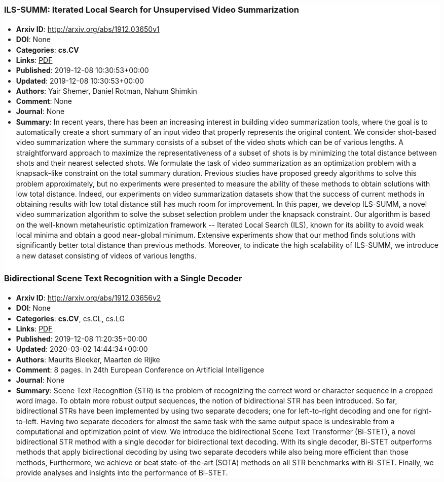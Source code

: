 

### ILS-SUMM: Iterated Local Search for Unsupervised Video Summarization
- **Arxiv ID**: http://arxiv.org/abs/1912.03650v1
- **DOI**: None
- **Categories**: **cs.CV**
- **Links**: [PDF](http://arxiv.org/pdf/1912.03650v1)
- **Published**: 2019-12-08 10:30:53+00:00
- **Updated**: 2019-12-08 10:30:53+00:00
- **Authors**: Yair Shemer, Daniel Rotman, Nahum Shimkin
- **Comment**: None
- **Journal**: None
- **Summary**: In recent years, there has been an increasing interest in building video summarization tools, where the goal is to automatically create a short summary of an input video that properly represents the original content. We consider shot-based video summarization where the summary consists of a subset of the video shots which can be of various lengths. A straightforward approach to maximize the representativeness of a subset of shots is by minimizing the total distance between shots and their nearest selected shots. We formulate the task of video summarization as an optimization problem with a knapsack-like constraint on the total summary duration. Previous studies have proposed greedy algorithms to solve this problem approximately, but no experiments were presented to measure the ability of these methods to obtain solutions with low total distance. Indeed, our experiments on video summarization datasets show that the success of current methods in obtaining results with low total distance still has much room for improvement. In this paper, we develop ILS-SUMM, a novel video summarization algorithm to solve the subset selection problem under the knapsack constraint. Our algorithm is based on the well-known metaheuristic optimization framework -- Iterated Local Search (ILS), known for its ability to avoid weak local minima and obtain a good near-global minimum. Extensive experiments show that our method finds solutions with significantly better total distance than previous methods. Moreover, to indicate the high scalability of ILS-SUMM, we introduce a new dataset consisting of videos of various lengths.



### Bidirectional Scene Text Recognition with a Single Decoder
- **Arxiv ID**: http://arxiv.org/abs/1912.03656v2
- **DOI**: None
- **Categories**: **cs.CV**, cs.CL, cs.LG
- **Links**: [PDF](http://arxiv.org/pdf/1912.03656v2)
- **Published**: 2019-12-08 11:20:35+00:00
- **Updated**: 2020-03-02 14:44:34+00:00
- **Authors**: Maurits Bleeker, Maarten de Rijke
- **Comment**: 8 pages. In 24th European Conference on Artificial Intelligence
- **Journal**: None
- **Summary**: Scene Text Recognition (STR) is the problem of recognizing the correct word or character sequence in a cropped word image. To obtain more robust output sequences, the notion of bidirectional STR has been introduced. So far, bidirectional STRs have been implemented by using two separate decoders; one for left-to-right decoding and one for right-to-left. Having two separate decoders for almost the same task with the same output space is undesirable from a computational and optimization point of view. We introduce the bidirectional Scene Text Transformer (Bi-STET), a novel bidirectional STR method with a single decoder for bidirectional text decoding. With its single decoder, Bi-STET outperforms methods that apply bidirectional decoding by using two separate decoders while also being more efficient than those methods, Furthermore, we achieve or beat state-of-the-art (SOTA) methods on all STR benchmarks with Bi-STET. Finally, we provide analyses and insights into the performance of Bi-STET.
